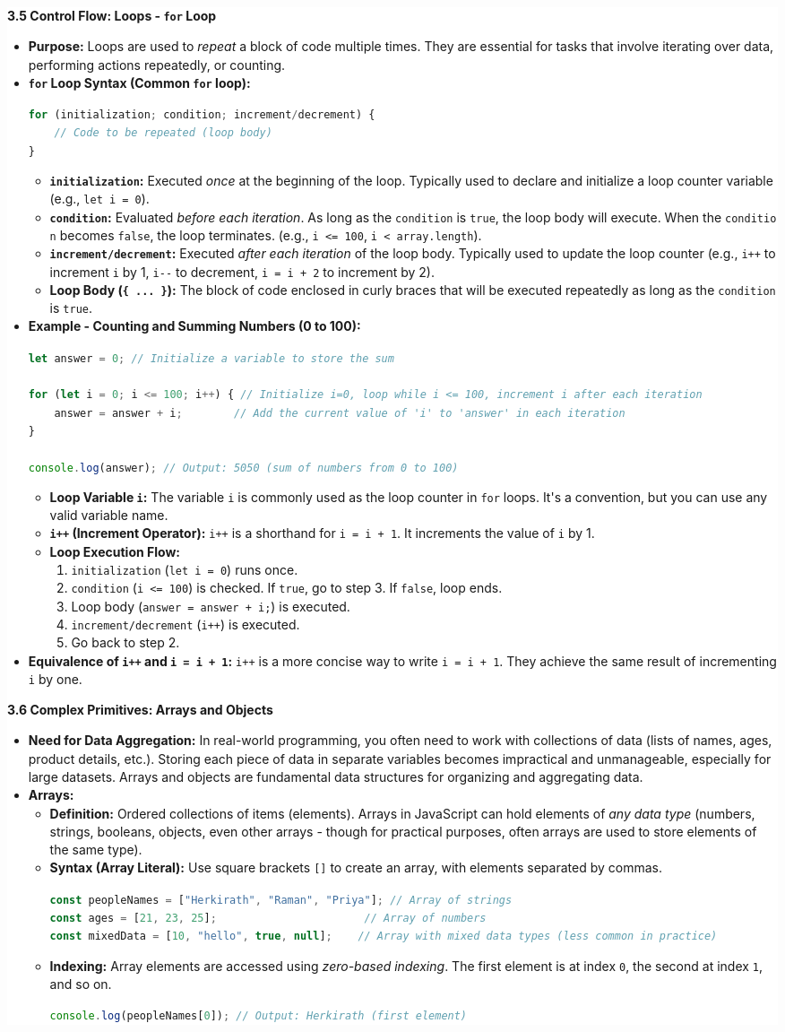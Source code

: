 **3.5 Control Flow: Loops - `for` Loop**

*   **Purpose:** Loops are used to *repeat* a block of code multiple times. They are essential for tasks that involve iterating over data, performing actions repeatedly, or counting.
*   **`for` Loop Syntax (Common `for` loop):**
    ```javascript
    for (initialization; condition; increment/decrement) {
        // Code to be repeated (loop body)
    }
    ```
    *   **`initialization`:** Executed *once* at the beginning of the loop. Typically used to declare and initialize a loop counter variable (e.g., `let i = 0`).
    *   **`condition`:** Evaluated *before each iteration*. As long as the `condition` is `true`, the loop body will execute. When the `condition` becomes `false`, the loop terminates. (e.g., `i <= 100`, `i < array.length`).
    *   **`increment/decrement`:** Executed *after each iteration* of the loop body. Typically used to update the loop counter (e.g., `i++` to increment `i` by 1, `i--` to decrement, `i = i + 2` to increment by 2).
    *   **Loop Body (`{ ... }`):** The block of code enclosed in curly braces that will be executed repeatedly as long as the `condition` is `true`.
*   **Example - Counting and Summing Numbers (0 to 100):**
    ```javascript
    let answer = 0; // Initialize a variable to store the sum

    for (let i = 0; i <= 100; i++) { // Initialize i=0, loop while i <= 100, increment i after each iteration
        answer = answer + i;        // Add the current value of 'i' to 'answer' in each iteration
    }

    console.log(answer); // Output: 5050 (sum of numbers from 0 to 100)
    ```
    *   **Loop Variable `i`:** The variable `i` is commonly used as the loop counter in `for` loops. It's a convention, but you can use any valid variable name.
    *   **`i++` (Increment Operator):**  `i++` is a shorthand for `i = i + 1`. It increments the value of `i` by 1.
    *   **Loop Execution Flow:**
        1.  `initialization` (`let i = 0`) runs once.
        2.  `condition` (`i <= 100`) is checked. If `true`, go to step 3. If `false`, loop ends.
        3.  Loop body (`answer = answer + i;`) is executed.
        4.  `increment/decrement` (`i++`) is executed.
        5.  Go back to step 2.
*   **Equivalence of `i++` and `i = i + 1`:**  `i++` is a more concise way to write `i = i + 1`. They achieve the same result of incrementing `i` by one.

**3.6 Complex Primitives: Arrays and Objects**

*   **Need for Data Aggregation:** In real-world programming, you often need to work with collections of data (lists of names, ages, product details, etc.).  Storing each piece of data in separate variables becomes impractical and unmanageable, especially for large datasets. Arrays and objects are fundamental data structures for organizing and aggregating data.
*   **Arrays:**
    *   **Definition:** Ordered collections of items (elements). Arrays in JavaScript can hold elements of *any data type* (numbers, strings, booleans, objects, even other arrays - though for practical purposes, often arrays are used to store elements of the same type).
    *   **Syntax (Array Literal):**  Use square brackets `[]` to create an array, with elements separated by commas.
        ```javascript
        const peopleNames = ["Herkirath", "Raman", "Priya"]; // Array of strings
        const ages = [21, 23, 25];                       // Array of numbers
        const mixedData = [10, "hello", true, null];    // Array with mixed data types (less common in practice)
        ```
    *   **Indexing:** Array elements are accessed using *zero-based indexing*. The first element is at index `0`, the second at index `1`, and so on.
        ```javascript
        console.log(peopleNames[0]); // Output: Herkirath (first element)